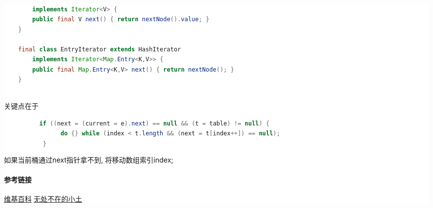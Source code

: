 ```java
        implements Iterator<V> {
        public final V next() { return nextNode().value; }
    }

    final class EntryIterator extends HashIterator
        implements Iterator<Map.Entry<K,V>> {
        public final Map.Entry<K,V> next() { return nextNode(); }
    }
    
```

关键点在于

```java
          if ((next = (current = e).next) == null && (t = table) != null) {
                do {} while (index < t.length && (next = t[index++]) == null);
           }
```

如果当前桶通过next指针拿不到, 将移动数组索引index;


#### 参考链接

[维基百科](https://zh.wikipedia.org/wiki/%E7%BA%A2%E9%BB%91%E6%A0%91)
[无处不在的小土](https://gaoyichao.com/Xiaotu/?book=data_and_algorithm&title=%E7%BA%A2%E9%BB%91%E6%A0%91)



